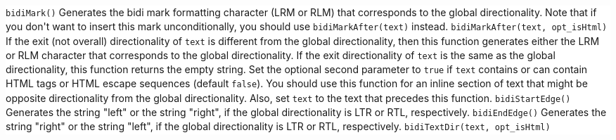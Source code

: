 <td><code>bidiMark()</code>

</td>
<td>Generates the bidi mark formatting
character (LRM or RLM) that corresponds
to the global directionality. Note that
if you don't want to insert this mark
unconditionally, you should use
<code>bidiMarkAfter(text)</code> instead.</td>
</tr>
<tr>
<td><code>bidiMarkAfter(text, opt_isHtml)</code>


</td>
<td>If the exit (not overall) directionality
of <code>text</code> is different from the global
directionality, then this function
generates either the LRM or RLM
character that corresponds to the global
directionality. If the exit
directionality of <code>text</code> is the same as
the global directionality, this function
returns the empty string. Set the
optional second parameter to <code>true</code> if
<code>text</code> contains or can contain HTML tags
or HTML escape sequences (default
<code>false</code>). You should use this function
for an inline section of text that might
be opposite directionality from the
global directionality. Also, set <code>text</code>
to the text that precedes this function.</td>
</tr>
<tr>
<td><code>bidiStartEdge()</code>

</td>
<td>Generates the string "left" or the
string "right", if the global
directionality is LTR or RTL,
respectively.</td>
</tr>
<tr>
<td><code>bidiEndEdge()</code>


</td>
<td>Generates the string "right" or the
string "left", if the global
directionality is LTR or RTL,
respectively.</td>
</tr>
<tr>
<td><code>bidiTextDir(text, opt_isHtml)</code>
